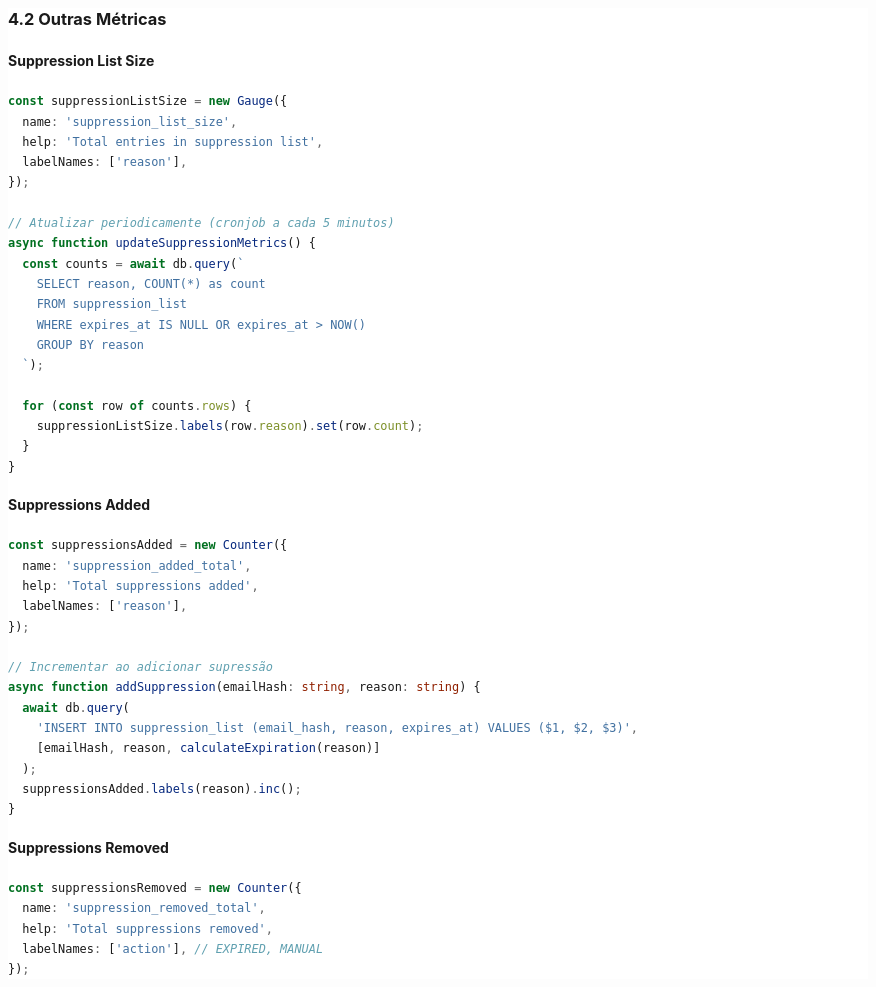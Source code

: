 ### 4.2 Outras Métricas

#### Suppression List Size

```typescript
const suppressionListSize = new Gauge({
  name: 'suppression_list_size',
  help: 'Total entries in suppression list',
  labelNames: ['reason'],
});

// Atualizar periodicamente (cronjob a cada 5 minutos)
async function updateSuppressionMetrics() {
  const counts = await db.query(`
    SELECT reason, COUNT(*) as count
    FROM suppression_list
    WHERE expires_at IS NULL OR expires_at > NOW()
    GROUP BY reason
  `);

  for (const row of counts.rows) {
    suppressionListSize.labels(row.reason).set(row.count);
  }
}
```

#### Suppressions Added

```typescript
const suppressionsAdded = new Counter({
  name: 'suppression_added_total',
  help: 'Total suppressions added',
  labelNames: ['reason'],
});

// Incrementar ao adicionar supressão
async function addSuppression(emailHash: string, reason: string) {
  await db.query(
    'INSERT INTO suppression_list (email_hash, reason, expires_at) VALUES ($1, $2, $3)',
    [emailHash, reason, calculateExpiration(reason)]
  );
  suppressionsAdded.labels(reason).inc();
}
```

#### Suppressions Removed

```typescript
const suppressionsRemoved = new Counter({
  name: 'suppression_removed_total',
  help: 'Total suppressions removed',
  labelNames: ['action'], // EXPIRED, MANUAL
});
```

